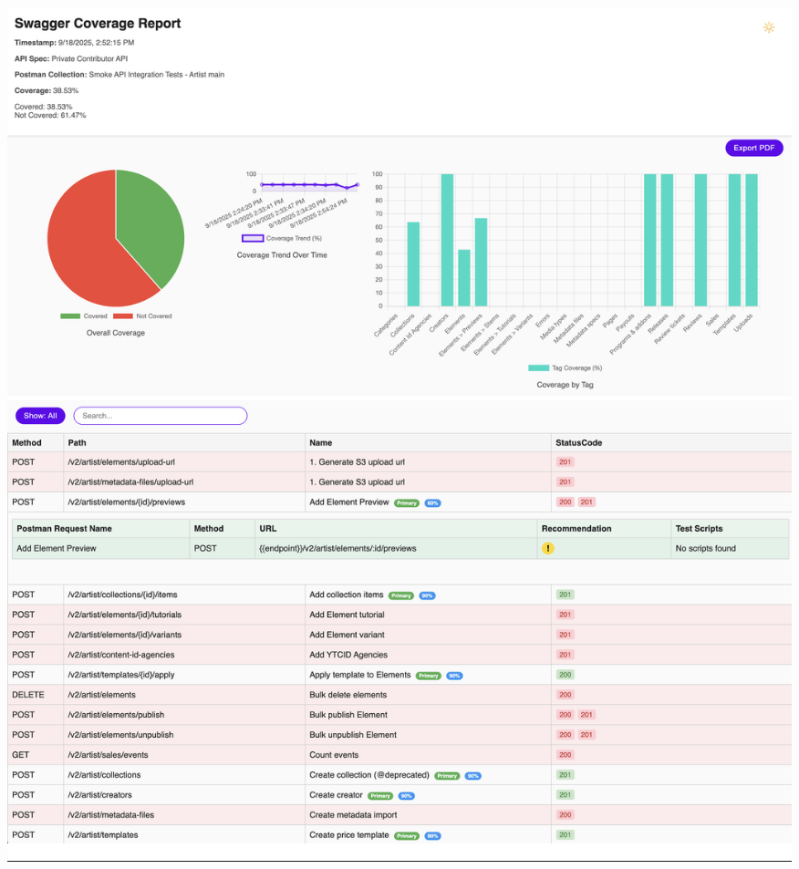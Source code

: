 ![main](https://github.com/dreamquality/swagger-coverage-cli/blob/main/assets/main.png?raw=true)
![table](https://github.com/dreamquality/swagger-coverage-cli/blob/main/assets/table.png?raw=true)

---
